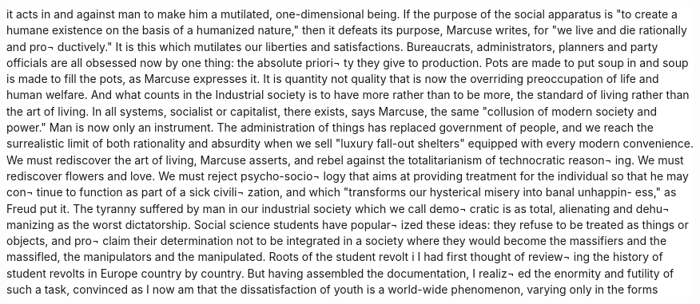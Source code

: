 it acts in and against man to make him
a mutilated, one-dimensional being.
If the purpose of the social apparatus
is "to create a humane existence on
the basis of a humanized nature," then
it defeats its purpose, Marcuse writes,
for "we live and die rationally and pro¬
ductively." It is this which mutilates
our liberties and satisfactions.
Bureaucrats, administrators, planners
and party officials are all obsessed
now by one thing: the absolute priori¬
ty they give to production. Pots are
made to put soup in and soup is made
to fill the pots, as Marcuse expresses
it. It is quantity not quality that is now
the overriding preoccupation of life and
human welfare. And what counts in
the Industrial society is to have more
rather than to be more, the standard
of living rather than the art of living.
In all systems, socialist or capitalist,
there exists, says Marcuse, the same
"collusion of modern society and
power."
Man is now only an instrument. The
administration of things has replaced
government of people, and we reach
the surrealistic limit of both rationality
and absurdity when we sell "luxury
fall-out shelters" equipped with every
modern convenience.
We must rediscover the art of living,
Marcuse asserts, and rebel against the
totalitarianism of technocratic reason¬
ing. We must rediscover flowers and
love. We must reject psycho-socio¬
logy that aims at providing treatment
for the individual so that he may con¬
tinue to function as part of a sick civili¬
zation, and which "transforms our
hysterical misery into banal unhappin-
ess," as Freud put it.
The tyranny suffered by man in our
industrial society which we call demo¬
cratic is as total, alienating and dehu¬
manizing as the worst dictatorship.
Social science students have popular¬
ized these ideas: they refuse to be
treated as things or objects, and pro¬
claim their determination not to be
integrated in a society where they
would become the massifiers and the
massifled, the manipulators and the
manipulated.
Roots of the student revolt i
I had first thought of review¬
ing the history of student revolts in
Europe country by country. But having
assembled the documentation, I realiz¬
ed the enormity and futility of such a
task, convinced as I now am that the
dissatisfaction of youth is a world-wide
phenomenon, varying only in the forms